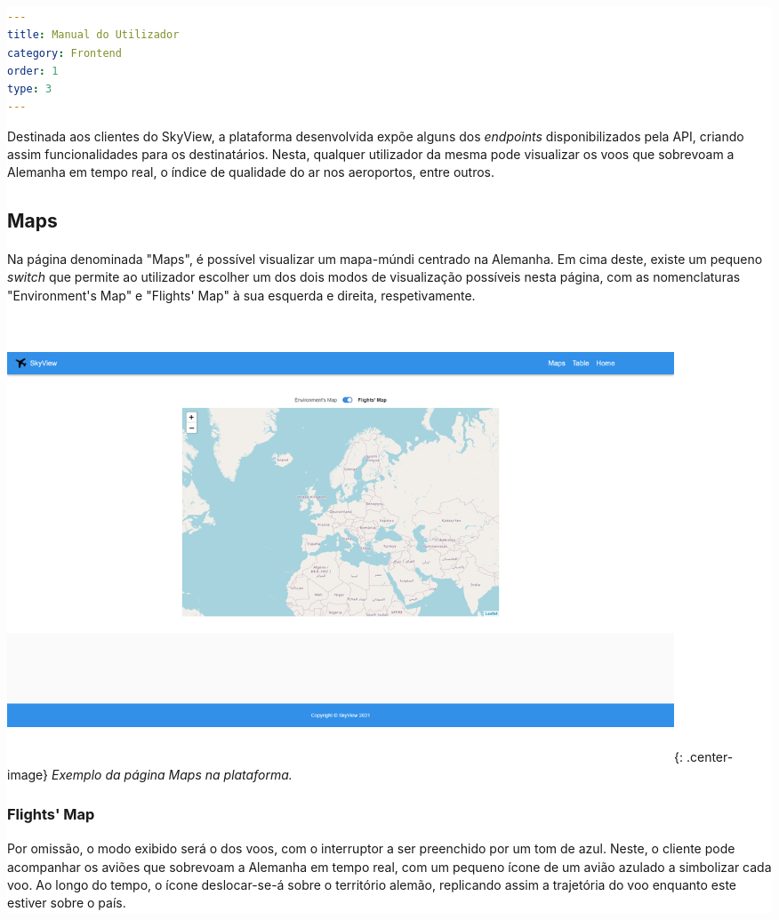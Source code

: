 ```yaml
---
title: Manual do Utilizador
category: Frontend
order: 1
type: 3
---
```


Destinada aos clientes do SkyView, a plataforma desenvolvida expõe alguns dos *endpoints* disponibilizados pela API, criando assim funcionalidades para os destinatários. Nesta, qualquer utilizador da mesma pode visualizar os voos que sobrevoam a Alemanha em tempo real, o índice de qualidade do ar nos aeroportos, entre outros.

## Maps

Na página denominada "Maps", é possível visualizar um mapa-múndi centrado na Alemanha. Em cima deste, existe um pequeno *switch* que permite ao utilizador escolher um dos dois modos de visualização possíveis nesta página, com as nomenclaturas "Environment's Map" e "Flights' Map" à sua esquerda e direita, respetivamente.

<img src="/images/frontend/worldmap.png" alt="Mapa-Múndi" width="750" height="500">{: .center-image}
*Exemplo da página Maps na plataforma.*

### Flights' Map

Por omissão, o modo exibido será o dos voos, com o interruptor a ser preenchido por um tom de azul. Neste, o cliente pode acompanhar os aviões que sobrevoam a Alemanha em tempo real, com um pequeno ícone de um avião azulado a simbolizar cada voo. Ao longo do tempo, o ícone deslocar-se-á sobre o território alemão, replicando assim a trajetória do voo enquanto este estiver sobre o país.
